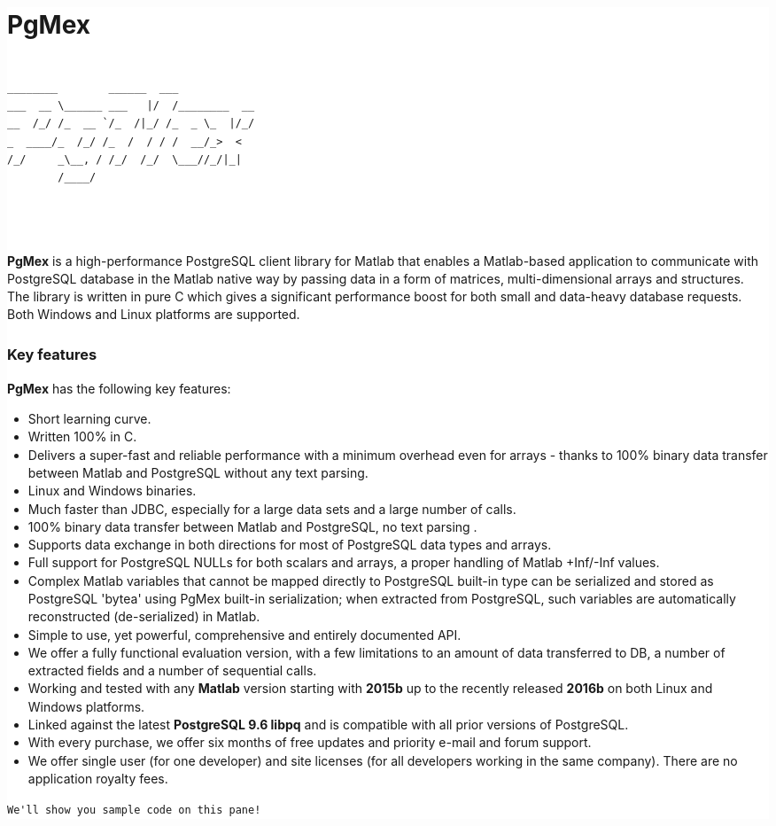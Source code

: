 # PgMex
```
                                                                     
________        ______  ___            
___  __ \______ ___   |/  /________  __
__  /_/ /_  __ `/_  /|_/ /_  _ \_  |/_/
_  ____/_  /_/ /_  /  / / /  __/_>  <  
/_/     _\__, / /_/  /_/  \___//_/|_|  
        /____/                         
                 
			 
                                            
```


**PgMex** is a high-performance PostgreSQL client library for Matlab that enables a Matlab-based application to communicate with PostgreSQL database in the Matlab native way by passing data in a form of matrices, multi-dimensional arrays and structures. The library is written in pure C which gives a significant performance boost for both small and data-heavy database requests. Both Windows and Linux platforms are supported.

### Key features

**PgMex** has the following key features:

 * Short learning curve.
 * Written 100% in C. 
 * Delivers a super-fast and reliable performance with a minimum overhead even for arrays - thanks to 100% binary data transfer between Matlab and PostgreSQL without any text parsing.
 * Linux and Windows binaries.
 * Much faster than JDBC, especially for a large data sets and a large number of calls.
 * 100% binary data transfer between Matlab and PostgreSQL, no text parsing .
 * Supports data exchange in both directions for most of PostgreSQL data types and arrays.
 * Full support for PostgreSQL NULLs for both scalars and arrays, a proper handling of Matlab +Inf/-Inf values.
 * Complex Matlab variables that cannot be mapped directly to PostgreSQL built-in type can be serialized and stored as PostgreSQL 'bytea' using PgMex built-in serialization; when extracted from PostgreSQL, such variables are automatically reconstructed (de-serialized) in Matlab.
 * Simple to use, yet powerful, comprehensive and entirely documented API.
 * We offer a fully functional evaluation version, with a few limitations to an amount of data transferred to DB, a number of extracted fields and a number of sequential calls.
 * Working and tested with any **Matlab** version starting with **2015b** up to the recently released **2016b** on both Linux and Windows platforms.
 * Linked against the latest **PostgreSQL 9.6 libpq** and is compatible with all prior versions of PostgreSQL.
 * With every purchase, we offer six months of free updates and priority e-mail and forum support.
 * We offer single user (for one developer) and site licenses (for all developers working in the same company). There are no application royalty fees.

 ```
We'll show you sample code on this pane!
```

